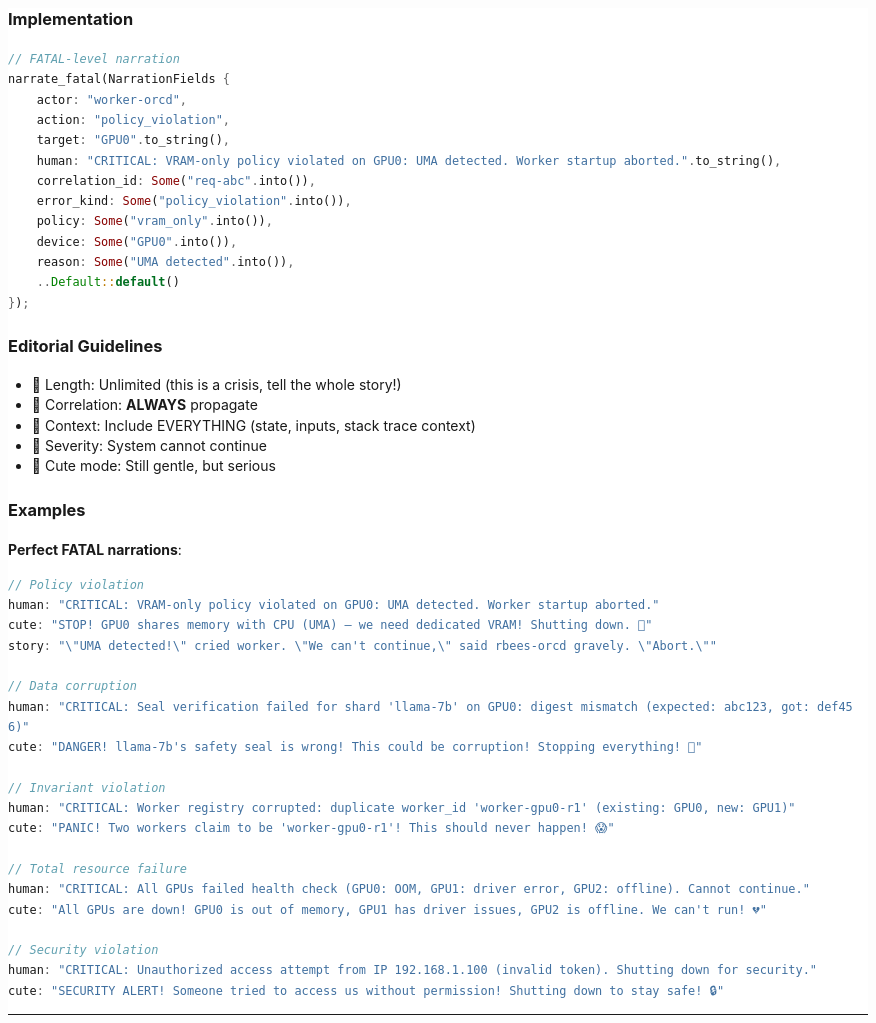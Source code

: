 ### Implementation
```rust
// FATAL-level narration
narrate_fatal(NarrationFields {
    actor: "worker-orcd",
    action: "policy_violation",
    target: "GPU0".to_string(),
    human: "CRITICAL: VRAM-only policy violated on GPU0: UMA detected. Worker startup aborted.".to_string(),
    correlation_id: Some("req-abc".into()),
    error_kind: Some("policy_violation".into()),
    policy: Some("vram_only".into()),
    device: Some("GPU0".into()),
    reason: Some("UMA detected".into()),
    ..Default::default()
});
```

### Editorial Guidelines
- 📏 Length: Unlimited (this is a crisis, tell the whole story!)
- 🔗 Correlation: **ALWAYS** propagate
- 🎯 Context: Include EVERYTHING (state, inputs, stack trace context)
- 🚨 Severity: System cannot continue
- 🎀 Cute mode: Still gentle, but serious

### Examples

**Perfect FATAL narrations**:
```rust
// Policy violation
human: "CRITICAL: VRAM-only policy violated on GPU0: UMA detected. Worker startup aborted."
cute: "STOP! GPU0 shares memory with CPU (UMA) — we need dedicated VRAM! Shutting down. 🛑"
story: "\"UMA detected!\" cried worker. \"We can't continue,\" said rbees-orcd gravely. \"Abort.\""

// Data corruption
human: "CRITICAL: Seal verification failed for shard 'llama-7b' on GPU0: digest mismatch (expected: abc123, got: def456)"
cute: "DANGER! llama-7b's safety seal is wrong! This could be corruption! Stopping everything! 🚨"

// Invariant violation
human: "CRITICAL: Worker registry corrupted: duplicate worker_id 'worker-gpu0-r1' (existing: GPU0, new: GPU1)"
cute: "PANIC! Two workers claim to be 'worker-gpu0-r1'! This should never happen! 😱"

// Total resource failure
human: "CRITICAL: All GPUs failed health check (GPU0: OOM, GPU1: driver error, GPU2: offline). Cannot continue."
cute: "All GPUs are down! GPU0 is out of memory, GPU1 has driver issues, GPU2 is offline. We can't run! 💔"

// Security violation
human: "CRITICAL: Unauthorized access attempt from IP 192.168.1.100 (invalid token). Shutting down for security."
cute: "SECURITY ALERT! Someone tried to access us without permission! Shutting down to stay safe! 🔒"
```

---